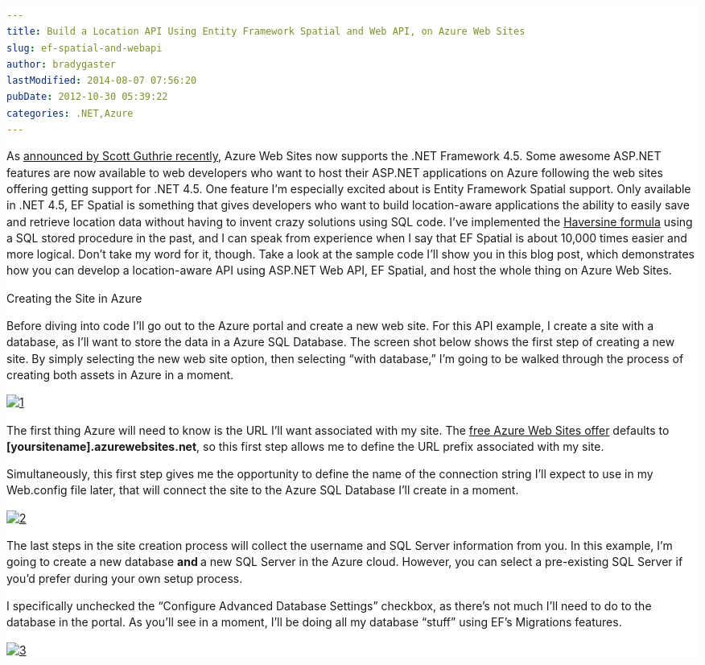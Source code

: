 ```yaml
---
title: Build a Location API Using Entity Framework Spatial and Web API, on Azure Web Sites
slug: ef-spatial-and-webapi
author: bradygaster
lastModified: 2014-08-07 07:56:20
pubDate: 2012-10-30 05:39:22
categories: .NET,Azure
---
```


<p>As
  <a href="http://weblogs.asp.net/scottgu/archive/2012/10/25/net-4-5-now-supported-with-windows-azure-web-sites.aspx">announced by Scott Guthrie recently</a>, Azure Web Sites now supports the .NET Framework 4.5. Some awesome ASP.NET features are now available to web developers who want to host their ASP.NET applications on Azure following the web sites offering getting
  support for .NET 4.5. One feature I&#x2019;m especially excited about is Entity Framework Spatial support. Only available in .NET 4.5, EF Spatial is something that gives developers who want to build location-aware applications the ability to easily save and
  retrieve location data without having to invent crazy solutions using SQL code. I&#x2019;ve implemented the
  <a href="http://en.wikipedia.org/wiki/Haversine_formula">Haversine formula</a>  using a SQL stored procedure in the past, and I can speak from experience when I say that EF Spatial is about 10,000 times easier and more logical. Don&#x2019;t take my word for it, though. Take a look at the sample code I&#x2019;ll show you
  in this blog post, which demonstrates how you can develop a location-aware API using ASP.NET Web API, EF Spatial, and host the whole thing on Azure Web Sites. </p>
Creating the Site in Azure
<p>Before diving into code I&#x2019;ll go out to the Azure portal and create a new web site. For this API example, I create a site with a database, as I&#x2019;ll want to store the data in a Azure SQL Database. The screen shot below shows the first step of creating a
  new site. By simply selecting the new web site option, then selecting &#x201C;with database,&#x201D; I&#x2019;m going to be walked through the process of creating both assets in Azure in a moment. </p>
<p>
  <a href="/Media/Default/Windows-Live-Writer/ac6f2c93769a_B101/1_2.png">
    <img alt="1" src="/posts/ef-spatial-and-webapi/media/1_thumb.png">
  </a> 
</p>
<p>The first thing Azure will need to know is the URL I&#x2019;ll want associated with my site. The
  <a href="http://bit.ly/windowsazuretrial">free Azure Web Sites offer</a>  defaults to <strong>[yoursitename].azurewebsites.net</strong>, so this first step allows me to define the URL prefix associated with my site. </p>
<p>Simultaneously, this first step gives me the opportunity to define the name of the connection string I&#x2019;ll expect to use in my Web.config file later, that will connect the site to the Azure SQL Database I&#x2019;ll create in a moment. </p>
<p>
  <a href="/Media/Default/Windows-Live-Writer/ac6f2c93769a_B101/2_2.png">
    <img alt="2" src="/posts/ef-spatial-and-webapi/media/2_thumb.png">
  </a> 
</p>
<p>The last steps in the site creation process will collect the username and SQL Server information from you. In this example, I&#x2019;m going to create a new database <strong>and </strong> a new SQL Server in the Azure cloud. However, you can select a pre-existing
  SQL Server if you&#x2019;d prefer during your own setup process. </p>
<p>I specifically unchecked the &#x201C;Configure Advanced Database Settings&#x201D; checkbox, as there&#x2019;s not much I&#x2019;ll need to do to the database in the portal. As you&#x2019;ll see in a moment, I&#x2019;ll be doing all my database &#x201C;stuff&#x201D; using EF&#x2019;s Migrations features. </p>
<p>
  <a href="/Media/Default/Windows-Live-Writer/ac6f2c93769a_B101/3_2.png">
    <img alt="3" src="/posts/ef-spatial-and-webapi/media/3_thumb.png">